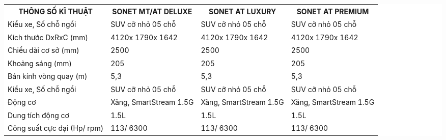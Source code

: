 
<div class="scrollable-table">
  <table class="table">
    <tr>
      <th>THÔNG SỐ KĨ THUẬT</th>
      <th>SONET MT/AT DELUXE</th>
      <th>SONET AT LUXURY</th>
      <th>SONET AT PREMIUM</th>
    </tr>
    <tr>
      <td>Kiểu xe, Số chỗ ngồi</td>
      <td>SUV cỡ nhỏ 05 chỗ</td>
      <td>SUV cỡ nhỏ 05 chỗ	</td>
      <td>SUV cỡ nhỏ 05 chỗ</td>
    </tr>
    <tr>
      <td>Kích thước DxRxC (mm)</td>
      <td>4120x 1790x 1642</td>
      <td>4120x 1790x 1642</td>
      <td>4120x 1790x 1642</td>
    </tr>
    <tr>
      <td>Chiều dài cơ sở (mm)</td>
      <td>2500</td>
      <td>2500</td>
      <td>2500</td>
    </tr>
    <tr>
      <td>Khoảng sáng (mm)</td>
      <td>205</td>
      <td>205</td>
      <td>205</td>
    </tr>
    <tr>
      <td>Bán kính vòng quay (m)</td>
      <td>5,3</td>
      <td>5,3</td>
      <td>5,3</td>
    </tr>
    <tr>
      <td>Kiểu xe, Số chỗ ngồi</td>
      <td>SUV cỡ nhỏ 05 chỗ</td>
      <td>SUV cỡ nhỏ 05 chỗ	</td>
      <td>SUV cỡ nhỏ 05 chỗ</td>
    </tr>
    <tr>
      <td>Động cơ</td>
      <td>Xăng, SmartStream 1.5G</td>
      <td>Xăng, SmartStream 1.5G</td>
      <td>Xăng, SmartStream 1.5G</td>
    </tr>
    <tr>
      <td>Dung tích động cơ</td>
      <td>1.5L</td>
      <td>1.5L</td>
      <td>1.5L</td>
    </tr>
    <tr>
      <td>Công suất cực đại (Hp/ rpm)</td>
      <td>113/ 6300</td>
      <td>113/ 6300</td>
      <td>113/ 6300</td>
    </tr>
    <tr>